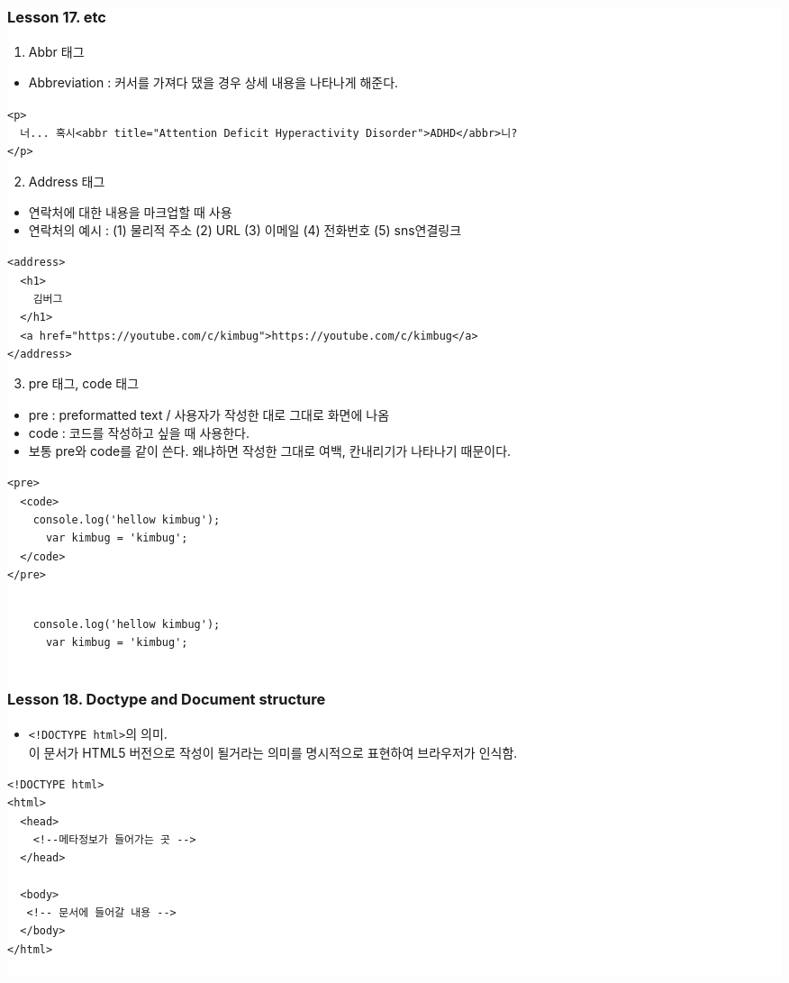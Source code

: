 ### Lesson 17. etc
1. Abbr 태그
* Abbreviation : 커서를 가져다 댔을 경우 상세 내용을 나타나게 해준다.
```
<p>
  너... 혹시<abbr title="Attention Deficit Hyperactivity Disorder">ADHD</abbr>니?
</p>
```


2. Address 태그
* 연락처에 대한 내용을 마크업할 때 사용
* 연락처의 예시 : (1) 물리적 주소 (2) URL (3) 이메일 (4) 전화번호 (5) sns연결링크
```
<address>
  <h1>
    김버그
  </h1>
  <a href="https://youtube.com/c/kimbug">https://youtube.com/c/kimbug</a>
</address>
```


3. pre 태그, code 태그
* pre : preformatted text / 사용자가 작성한 대로 그대로 화면에 나옴
* code : 코드를 작성하고 싶을 때 사용한다.
* 보통 pre와 code를 같이 쓴다. 왜냐하면 작성한 그대로 여백, 칸내리기가 나타나기 때문이다.
```
<pre>
  <code>
    console.log('hellow kimbug');
      var kimbug = 'kimbug';
  </code>
</pre>
```
<pre>
  <code>
    console.log('hellow kimbug');
      var kimbug = 'kimbug';
  </code>
</pre>


### Lesson 18. Doctype and Document structure
* `<!DOCTYPE html>`의 의미.  
이 문서가 HTML5 버전으로 작성이 될거라는 의미를 명시적으로 표현하여 브라우저가 인식함.
```
<!DOCTYPE html>
<html>
  <head>
    <!--메타정보가 들어가는 곳 -->
  </head>

  <body>
   <!-- 문서에 들어갈 내용 -->
  </body>
</html>
	
```
